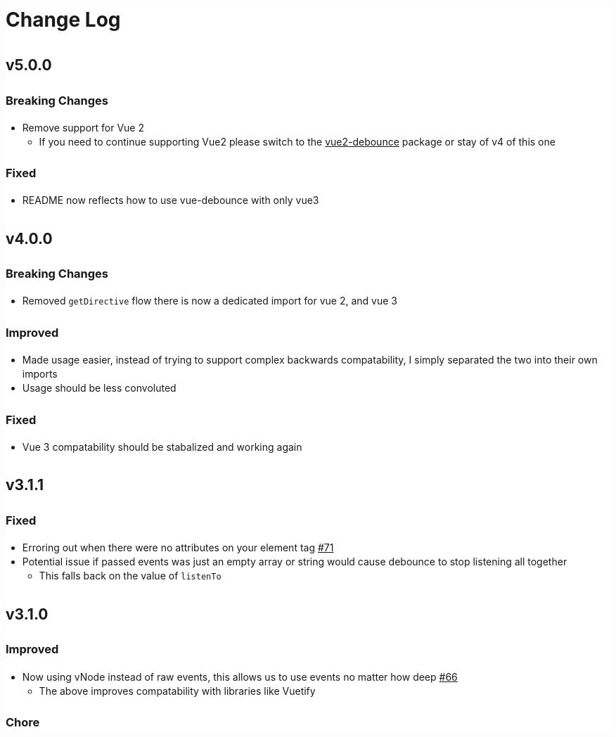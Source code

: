 # Change Log

## v5.0.0

### Breaking Changes

- Remove support for Vue 2
  - If you need to continue supporting Vue2 please switch to the [vue2-debounce](https://github.com/dhershman1/vue2-debounce) package or stay of v4 of this one

### Fixed

- README now reflects how to use vue-debounce with only vue3

## v4.0.0

### Breaking Changes

- Removed `getDirective` flow there is now a dedicated import for vue 2, and vue 3

### Improved

- Made usage easier, instead of trying to support complex backwards compatability, I simply separated the two into their own imports
- Usage should be less convoluted

### Fixed

- Vue 3 compatability should be stabalized and working again

## v3.1.1

### Fixed

- Erroring out when there were no attributes on your element tag [#71](https://github.com/dhershman1/vue-debounce/issues/71)
- Potential issue if passed events was just an empty array or string would cause debounce to stop listening all together
  - This falls back on the value of `listenTo`

## v3.1.0

### Improved

- Now using vNode instead of raw events, this allows us to use events no matter how deep [#66](https://github.com/dhershman1/vue-debounce/issues/66)
  - The above improves compatability with libraries like Vuetify

### Chore
